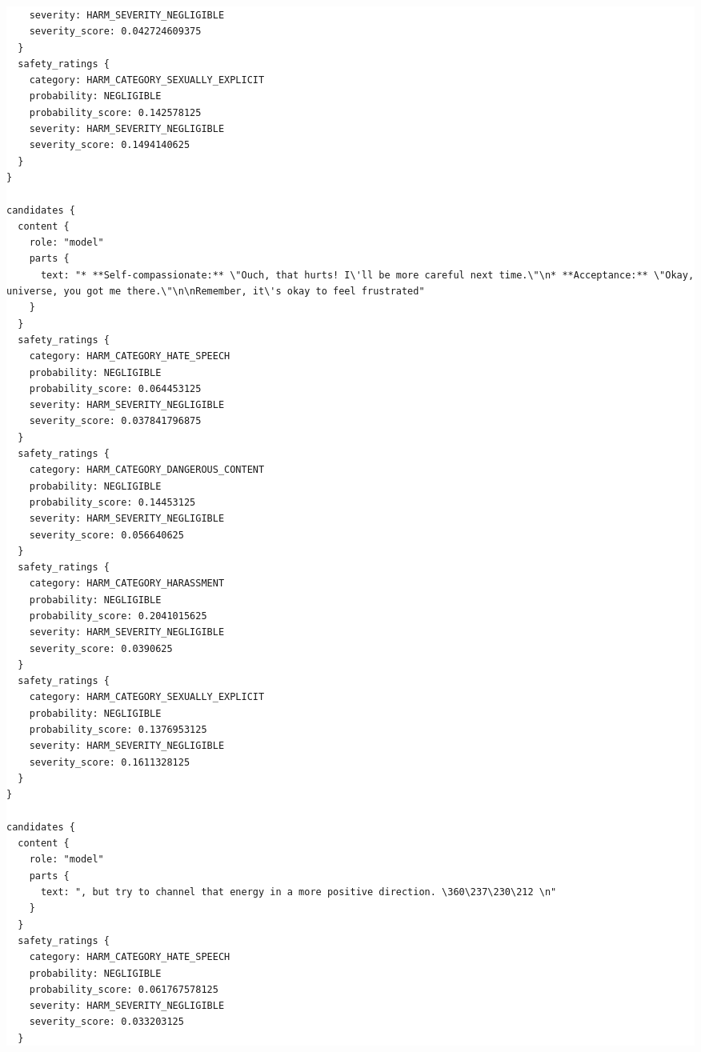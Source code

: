         severity: HARM_SEVERITY_NEGLIGIBLE
        severity_score: 0.042724609375
      }
      safety_ratings {
        category: HARM_CATEGORY_SEXUALLY_EXPLICIT
        probability: NEGLIGIBLE
        probability_score: 0.142578125
        severity: HARM_SEVERITY_NEGLIGIBLE
        severity_score: 0.1494140625
      }
    }
    
    candidates {
      content {
        role: "model"
        parts {
          text: "* **Self-compassionate:** \"Ouch, that hurts! I\'ll be more careful next time.\"\n* **Acceptance:** \"Okay, universe, you got me there.\"\n\nRemember, it\'s okay to feel frustrated"
        }
      }
      safety_ratings {
        category: HARM_CATEGORY_HATE_SPEECH
        probability: NEGLIGIBLE
        probability_score: 0.064453125
        severity: HARM_SEVERITY_NEGLIGIBLE
        severity_score: 0.037841796875
      }
      safety_ratings {
        category: HARM_CATEGORY_DANGEROUS_CONTENT
        probability: NEGLIGIBLE
        probability_score: 0.14453125
        severity: HARM_SEVERITY_NEGLIGIBLE
        severity_score: 0.056640625
      }
      safety_ratings {
        category: HARM_CATEGORY_HARASSMENT
        probability: NEGLIGIBLE
        probability_score: 0.2041015625
        severity: HARM_SEVERITY_NEGLIGIBLE
        severity_score: 0.0390625
      }
      safety_ratings {
        category: HARM_CATEGORY_SEXUALLY_EXPLICIT
        probability: NEGLIGIBLE
        probability_score: 0.1376953125
        severity: HARM_SEVERITY_NEGLIGIBLE
        severity_score: 0.1611328125
      }
    }
    
    candidates {
      content {
        role: "model"
        parts {
          text: ", but try to channel that energy in a more positive direction. \360\237\230\212 \n"
        }
      }
      safety_ratings {
        category: HARM_CATEGORY_HATE_SPEECH
        probability: NEGLIGIBLE
        probability_score: 0.061767578125
        severity: HARM_SEVERITY_NEGLIGIBLE
        severity_score: 0.033203125
      }